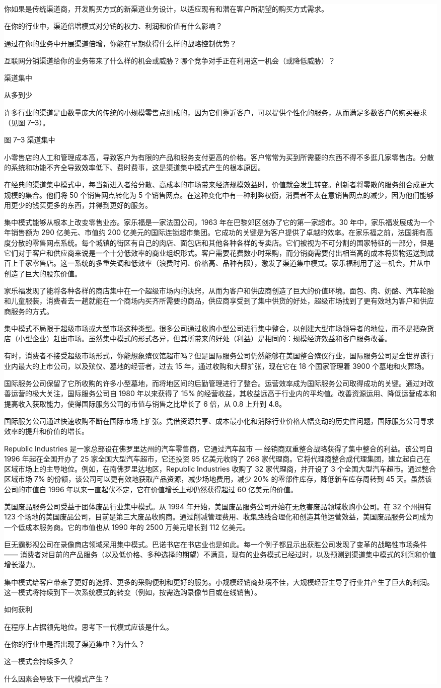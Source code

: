 你如果是传统渠道商，开发购买方式的新渠道业务设计，以适应现有和潜在客户所期望的购买方式需求。

在你的行业中，渠道倍增模式对分销的权力、利润和价值有什么影响？

通过在你的业务中开展渠道倍增，你能在早期获得什么样的战略控制优势？

互联网分销渠道给你的业务带来了什么样的机会或威胁？哪个竞争对手正在利用这一机会（或降低威胁）？

渠道集中

从多到少

许多行业的渠道是由数量庞大的传统的小规模零售点组成的，因为它们靠近客户，可以提供个性化的服务，从而满足多数客户的购买要求（见图 7–3）。

图 7–3 渠道集中

小零售店的人工和管理成本高，导致客户为有限的产品和服务支付更高的价格。客户常常为买到所需要的东西不得不多逛几家零售店。分散的系统和功能不齐全导致效率低下、费时费事，这是渠道集中模式产生的根本原因。

在经典的渠道集中模式中，每当新进入者给分散、高成本的市场带来经济规模效益时，价值就会发生转变。创新者将零散的服务组合成更大规模的集合。他们将 50 个销售网点转化为 5 个销售网点。在这种变化中有一种利弊权衡，消费者不太在意销售网点的减少，因为他们能够用更少的钱买更多的东西，并得到更好的服务。

集中模式能够从根本上改变零售业态。家乐福是一家法国公司，1963 年在巴黎郊区创办了它的第一家超市。30 年中，家乐福发展成为一个年销售额为 290 亿美元、市值约 200 亿美元的国际连锁超市集团。它成功的关键是为客户提供了卓越的效率。在家乐福之前，法国拥有高度分散的零售网点系统。每个城镇的街区有自己的肉店、面包店和其他各种各样的专卖店。它们被视为不可分割的国家特征的一部分，但是它们对于客户和供应商来说是一个十分低效率的商业组织形式。客户需要花费数小时采购，而分销商需要付出相当高的成本将货物运送到成百上千家零售店。这一系统的多重失调和低效率（浪费时间、价格高、品种有限），激发了渠道集中模式。家乐福利用了这一机会，并从中创造了巨大的股东价值。

家乐福发现了能将各种各样的商店集中在一个超级市场内的诀窍，从而为客户和供应商创造了巨大的价值环境。面包、肉、奶酪、汽车轮胎和儿童服装，消费者去一趟就能在一个商场内买齐所需要的商品，供应商享受到了集中供货的好处，超级市场找到了更有效地为客户和供应商服务的方式。

集中模式不局限于超级市场或大型市场这种类型。很多公司通过收购小型公司进行集中整合，以创建大型市场领导者的地位，而不是把杂货店（小型企业）赶出市场。虽然集中模式的形式各异，但其所带来的好处（利益）是相同的：规模经济效益和客户服务改善。

有时，消费者不接受超级市场形式，你能想象殡仪馆超市吗？但是国际服务公司仍然能够在美国整合殡仪行业，国际服务公司是全世界该行业内最大的上市公司，以及殡仪、墓地的经营者，过去 15 年，通过收购和大肆扩张，现在它在 18 个国家管理着 3900 个墓地和火葬场。

国际服务公司保留了它所收购的许多小型墓地，而将地区间的后勤管理进行了整合。运营效率成为国际服务公司取得成功的关键。通过对改善运营的极大关注，国际服务公司自 1980 年以来获得了 15% 的经营收益，其收益远高于行业内的平均值。改善资源运用、降低运营成本和提高收入获取能力，使得国际服务公司的市值与销售之比增长了 6 倍，从 0.8 上升到 4.8。

国际服务公司通过快速收购不断在国际市场上扩张。凭借资源共享、成本最小化和消除行业价格大幅变动的历史性问题，国际服务公司寻求效率的提升和价值的增长。

Republic Industries 是一家总部设在佛罗里达州的汽车零售商，它通过汽车超市 — 经销商双重整合战略获得了集中整合的利益。该公司自 1996 年起在全国开办了 25 家全国大型汽车超市，它还投资 95 亿美元收购了 268 家代理商。它将代理商整合成代理集团，建立起自己在区域市场上的主导地位。例如，在南佛罗里达地区，Republic Industries 收购了 32 家代理商，并开设了 3 个全国大型汽车超市。通过整合区域市场 7% 的份额，该公司可以更有效地获取产品资源，减少场地费用，减少 20% 的零部件库存，降低新车库存周转到 45 天。虽然该公司的市值自 1996 年以来一直起伏不定，它在价值增长上却仍然获得超过 60 亿美元的价值。

美国废品服务公司受益于团体废品行业集中模式。从 1994 年开始，美国废品服务公司开始在无危害废品领域收购小公司。在 32 个州拥有 123 个场地的美国废品公司，目前是第三大废品收购商。通过削减管理费用、收集路线合理化和创造其他运营效益，美国废品服务公司成为一个低成本服务商。它的市值也从 1990 年的 2500 万美元增长到 112 亿美元。

巨无霸影视公司在录像商店领域采用集中模式。巴诺书店在书店业也是如此。每一个例子都显示出获胜公司发现了变革的战略性市场条件 —— 消费者对目前的产品服务（以及低价格、多种选择的期望）不满意，现有的业务模式已经过时，以及预测到渠道集中模式的利润和价值增长潜力。

集中模式给客户带来了更好的选择、更多的采购便利和更好的服务。小规模经销商处境不佳，大规模经营主导了行业并产生了巨大的利润。这一模式将持续到下一次系统模式的转变（例如，按需选购录像节目或在线销售）。

如何获利

在程序上占据领先地位。思考下一代模式应该是什么。

在你的行业中是否出现了渠道集中？为什么？

这一模式会持续多久？

什么因素会导致下一代模式产生？
